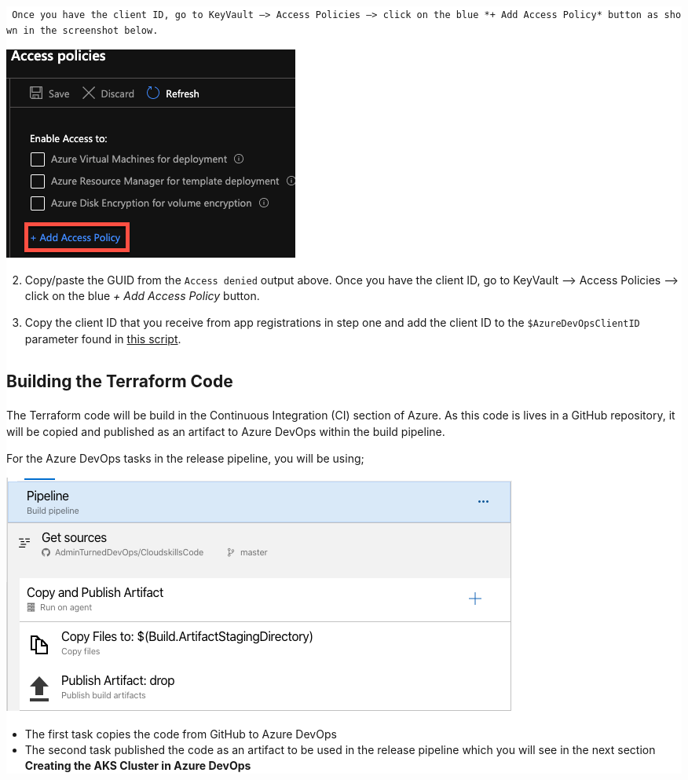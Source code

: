     Once you have the client ID, go to KeyVault —> Access Policies —> click on the blue *+ Add Access Policy* button as shown in the screenshot below.

![Terraform%20CloudSkills%20io%20Bootcamp/Untitled%203.png](Terraform%20CloudSkills%20io%20Bootcamp/Untitled%203.png)

  2.  Copy/paste the GUID from the `Access denied` output above. Once you have the client ID, go to KeyVault —> Access Policies —> click on the blue *+ Add Access Policy* button.

  3.  Copy the client ID that you receive from app registrations in step one and add the client ID to the `$AzureDevOpsClientID` parameter found in [this script](https://github.com/AdminTurnedDevOps/CloudskillsCode/blob/master/CloudSkills_DevOps_Bootcamp/Keyvault/servicePrincipalKeyvault.ps1).

## Building the Terraform Code

The Terraform code will be build in the Continuous Integration (CI) section of Azure. As this code is lives in a GitHub repository, it will be copied and published as an artifact to Azure DevOps within the build pipeline.

For the Azure DevOps tasks in the release pipeline, you will be using;

![Terraform%20CloudSkills%20io%20Bootcamp/Untitled%204.png](Terraform%20CloudSkills%20io%20Bootcamp/Untitled%204.png)

- The first task copies the code from GitHub to Azure DevOps
- The second task published the code as an artifact to be used in the release pipeline which you will see in the next section **Creating the AKS Cluster in Azure DevOps**
